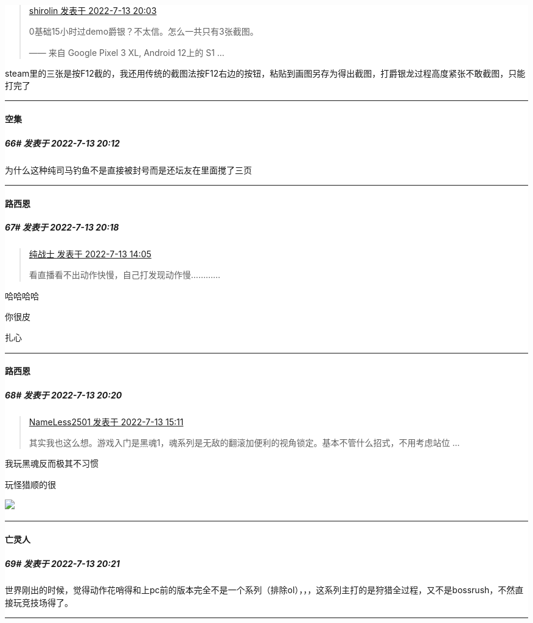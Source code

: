 <blockquote><a href="httphttps://bbs.saraba1st.com/2b/forum.php?mod=redirect&amp;goto=findpost&amp;pid=56635863&amp;ptid=2080729" target="_blank">shirolin 发表于 2022-7-13 20:03</a>

0基础15小时过demo爵银？不太信。怎么一共只有3张截图。

—— 来自 Google Pixel 3 XL, Android 12上的 S1 ...</blockquote>
steam里的三张是按F12截的，我还用传统的截图法按F12右边的按钮，粘贴到画图另存为得出截图，打爵银龙过程高度紧张不敢截图，只能打完了



*****

####  空集  
##### 66#       发表于 2022-7-13 20:12

为什么这种纯司马钓鱼不是直接被封号而是还坛友在里面搅了三页

*****

####  路西恩  
##### 67#       发表于 2022-7-13 20:18

<blockquote><a href="httphttps://bbs.saraba1st.com/2b/forum.php?mod=redirect&amp;goto=findpost&amp;pid=56631393&amp;ptid=2080729" target="_blank">纯战士 发表于 2022-7-13 14:05</a>

看直播看不出动作快慢，自己打发现动作慢…………</blockquote>
哈哈哈哈

你很皮

扎心

*****

####  路西恩  
##### 68#       发表于 2022-7-13 20:20

<blockquote><a href="httphttps://bbs.saraba1st.com/2b/forum.php?mod=redirect&amp;goto=findpost&amp;pid=56632233&amp;ptid=2080729" target="_blank">NameLess2501 发表于 2022-7-13 15:11</a>

其实我也这么想。游戏入门是黑魂1，魂系列是无敌的翻滚加便利的视角锁定。基本不管什么招式，不用考虑站位 ...</blockquote>
我玩黑魂反而极其不习惯

玩怪猎顺的很

<img src="https://static.saraba1st.com/image/smiley/face2017/068.png" referrerpolicy="no-referrer">

*****

####  亡灵人  
##### 69#       发表于 2022-7-13 20:21

世界刚出的时候，觉得动作花哨得和上pc前的版本完全不是一个系列（排除ol），，，这系列主打的是狩猎全过程，又不是bossrush，不然直接玩竞技场得了。



*****
